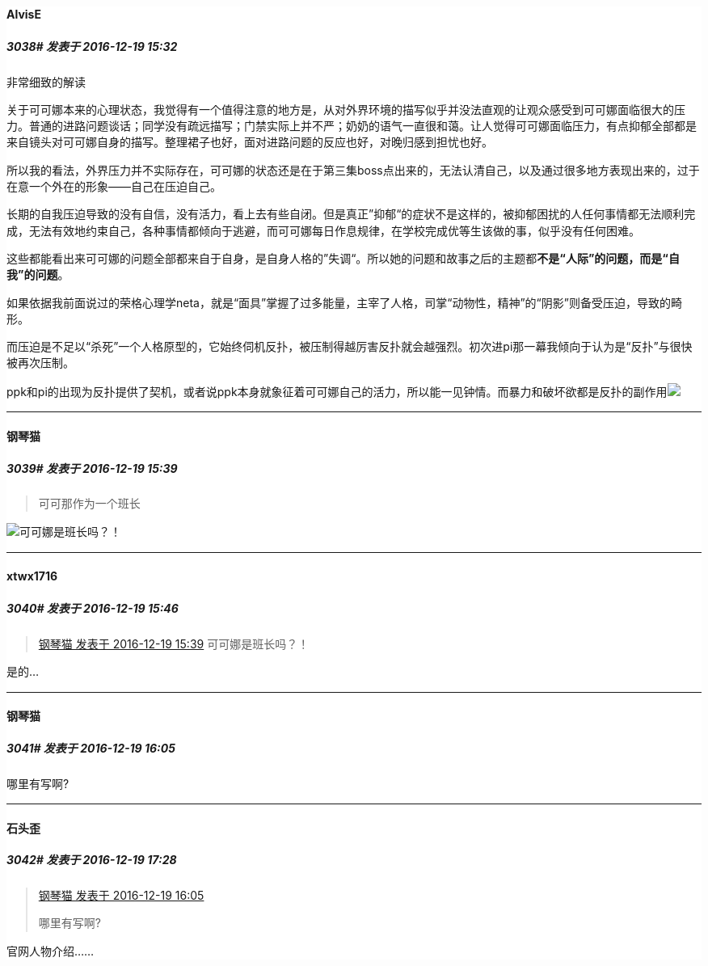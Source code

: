 ####  AlvisE  
##### 3038#       发表于 2016-12-19 15:32

非常细致的解读

关于可可娜本来的心理状态，我觉得有一个值得注意的地方是，从对外界环境的描写似乎并没法直观的让观众感受到可可娜面临很大的压力。普通的进路问题谈话；同学没有疏远描写；门禁实际上并不严；奶奶的语气一直很和蔼。让人觉得可可娜面临压力，有点抑郁全部都是来自镜头对可可娜自身的描写。整理裙子也好，面对进路问题的反应也好，对晚归感到担忧也好。

所以我的看法，外界压力并不实际存在，可可娜的状态还是在于第三集boss点出来的，无法认清自己，以及通过很多地方表现出来的，过于在意一个外在的形象——自己在压迫自己。

长期的自我压迫导致的没有自信，没有活力，看上去有些自闭。但是真正”抑郁“的症状不是这样的，被抑郁困扰的人任何事情都无法顺利完成，无法有效地约束自己，各种事情都倾向于逃避，而可可娜每日作息规律，在学校完成优等生该做的事，似乎没有任何困难。

这些都能看出来可可娜的问题全部都来自于自身，是自身人格的”失调“。所以她的问题和故事之后的主题都<strong>不是“人际”的问题，而是“自我”的问题</strong>。

如果依据我前面说过的荣格心理学neta，就是“面具”掌握了过多能量，主宰了人格，司掌“动物性，精神”的“阴影”则备受压迫，导致的畸形。

而压迫是不足以“杀死”一个人格原型的，它始终伺机反扑，被压制得越厉害反扑就会越强烈。初次进pi那一幕我倾向于认为是“反扑”与很快被再次压制。

ppk和pi的出现为反扑提供了契机，或者说ppk本身就象征着可可娜自己的活力，所以能一见钟情。而暴力和破坏欲都是反扑的副作用<img src="https://static.saraba1st.com/image/smiley/face/18.gif" referrerpolicy="no-referrer">

*****

####  钢琴猫  
##### 3039#       发表于 2016-12-19 15:39

<blockquote>可可那作为一个班长</blockquote>
<img src="https://static.saraba1st.com/image/smiley/face/149.gif" referrerpolicy="no-referrer">可可娜是班长吗？！

*****

####  xtwx1716  
##### 3040#       发表于 2016-12-19 15:46

<blockquote><a href="httphttps://bbs.saraba1st.com/2b/forum.php?mod=redirect&amp;amp;goto=findpost&amp;amp;pid=34532343&amp;amp;ptid=1221128" target="_blank">钢琴猫 发表于 2016-12-19 15:39</a>
可可娜是班长吗？！</blockquote>
是的…

*****

####  钢琴猫  
##### 3041#       发表于 2016-12-19 16:05

哪里有写啊?

*****

####  石头歪  
##### 3042#       发表于 2016-12-19 17:28

<blockquote><a href="httphttps://bbs.saraba1st.com/2b/forum.php?mod=redirect&amp;goto=findpost&amp;pid=34532614&amp;ptid=1221128" target="_blank">钢琴猫 发表于 2016-12-19 16:05</a>

哪里有写啊?</blockquote>
官网人物介绍……
